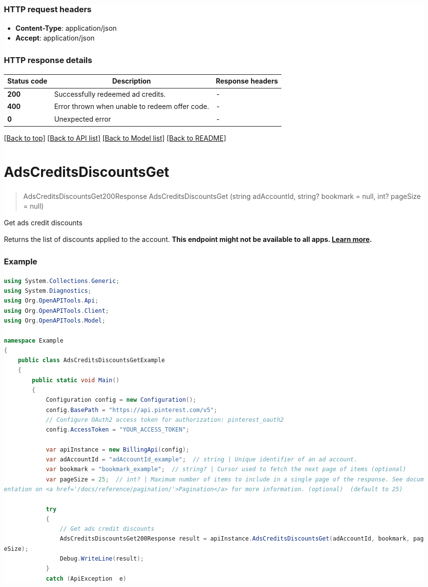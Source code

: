 ### HTTP request headers

 - **Content-Type**: application/json
 - **Accept**: application/json


### HTTP response details
| Status code | Description | Response headers |
|-------------|-------------|------------------|
| **200** | Successfully redeemed ad credits. |  -  |
| **400** | Error thrown when unable to redeem offer code. |  -  |
| **0** | Unexpected error |  -  |

[[Back to top]](#) [[Back to API list]](../README.md#documentation-for-api-endpoints) [[Back to Model list]](../README.md#documentation-for-models) [[Back to README]](../README.md)

<a id="adscreditsdiscountsget"></a>
# **AdsCreditsDiscountsGet**
> AdsCreditsDiscountsGet200Response AdsCreditsDiscountsGet (string adAccountId, string? bookmark = null, int? pageSize = null)

Get ads credit discounts

Returns the list of discounts applied to the account.  <strong>This endpoint might not be available to all apps. <a href='/docs/getting-started/beta-and-advanced-access/'>Learn more</a>.</strong>

### Example
```csharp
using System.Collections.Generic;
using System.Diagnostics;
using Org.OpenAPITools.Api;
using Org.OpenAPITools.Client;
using Org.OpenAPITools.Model;

namespace Example
{
    public class AdsCreditsDiscountsGetExample
    {
        public static void Main()
        {
            Configuration config = new Configuration();
            config.BasePath = "https://api.pinterest.com/v5";
            // Configure OAuth2 access token for authorization: pinterest_oauth2
            config.AccessToken = "YOUR_ACCESS_TOKEN";

            var apiInstance = new BillingApi(config);
            var adAccountId = "adAccountId_example";  // string | Unique identifier of an ad account.
            var bookmark = "bookmark_example";  // string? | Cursor used to fetch the next page of items (optional) 
            var pageSize = 25;  // int? | Maximum number of items to include in a single page of the response. See documentation on <a href='/docs/reference/pagination/'>Pagination</a> for more information. (optional)  (default to 25)

            try
            {
                // Get ads credit discounts
                AdsCreditsDiscountsGet200Response result = apiInstance.AdsCreditsDiscountsGet(adAccountId, bookmark, pageSize);
                Debug.WriteLine(result);
            }
            catch (ApiException  e)
```